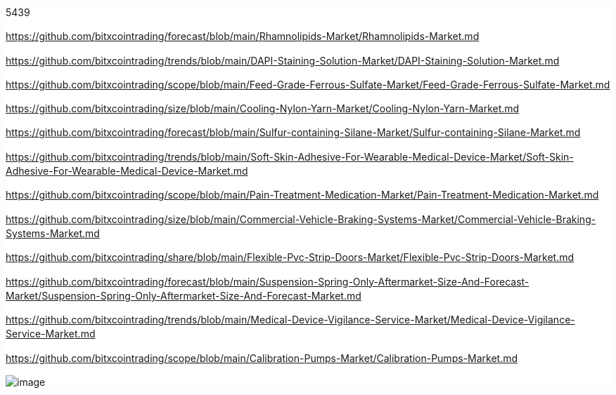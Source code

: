 5439</p><p><a href="https://github.com/bitxcointrading/forecast/blob/main/Rhamnolipids-Market/Rhamnolipids-Market.md">https://github.com/bitxcointrading/forecast/blob/main/Rhamnolipids-Market/Rhamnolipids-Market.md</a></p><p><a href="https://github.com/bitxcointrading/trends/blob/main/DAPI-Staining-Solution-Market/DAPI-Staining-Solution-Market.md">https://github.com/bitxcointrading/trends/blob/main/DAPI-Staining-Solution-Market/DAPI-Staining-Solution-Market.md</a></p><p><a href="https://github.com/bitxcointrading/scope/blob/main/Feed-Grade-Ferrous-Sulfate-Market/Feed-Grade-Ferrous-Sulfate-Market.md">https://github.com/bitxcointrading/scope/blob/main/Feed-Grade-Ferrous-Sulfate-Market/Feed-Grade-Ferrous-Sulfate-Market.md</a></p><p><a href="https://github.com/bitxcointrading/size/blob/main/Cooling-Nylon-Yarn-Market/Cooling-Nylon-Yarn-Market.md">https://github.com/bitxcointrading/size/blob/main/Cooling-Nylon-Yarn-Market/Cooling-Nylon-Yarn-Market.md</a></p><p><a href="https://github.com/bitxcointrading/forecast/blob/main/Sulfur-containing-Silane-Market/Sulfur-containing-Silane-Market.md">https://github.com/bitxcointrading/forecast/blob/main/Sulfur-containing-Silane-Market/Sulfur-containing-Silane-Market.md</a></p><p><a href="https://github.com/bitxcointrading/trends/blob/main/Soft-Skin-Adhesive-For-Wearable-Medical-Device-Market/Soft-Skin-Adhesive-For-Wearable-Medical-Device-Market.md">https://github.com/bitxcointrading/trends/blob/main/Soft-Skin-Adhesive-For-Wearable-Medical-Device-Market/Soft-Skin-Adhesive-For-Wearable-Medical-Device-Market.md</a></p><p><a href="https://github.com/bitxcointrading/scope/blob/main/Pain-Treatment-Medication-Market/Pain-Treatment-Medication-Market.md">https://github.com/bitxcointrading/scope/blob/main/Pain-Treatment-Medication-Market/Pain-Treatment-Medication-Market.md</a></p><p><a href="https://github.com/bitxcointrading/size/blob/main/Commercial-Vehicle-Braking-Systems-Market/Commercial-Vehicle-Braking-Systems-Market.md">https://github.com/bitxcointrading/size/blob/main/Commercial-Vehicle-Braking-Systems-Market/Commercial-Vehicle-Braking-Systems-Market.md</a></p><p><a href="https://github.com/bitxcointrading/share/blob/main/Flexible-Pvc-Strip-Doors-Market/Flexible-Pvc-Strip-Doors-Market.md">https://github.com/bitxcointrading/share/blob/main/Flexible-Pvc-Strip-Doors-Market/Flexible-Pvc-Strip-Doors-Market.md</a></p><p><a href="https://github.com/bitxcointrading/forecast/blob/main/Suspension-Spring-Only-Aftermarket-Size-And-Forecast-Market/Suspension-Spring-Only-Aftermarket-Size-And-Forecast-Market.md">https://github.com/bitxcointrading/forecast/blob/main/Suspension-Spring-Only-Aftermarket-Size-And-Forecast-Market/Suspension-Spring-Only-Aftermarket-Size-And-Forecast-Market.md</a></p><p><a href="https://github.com/bitxcointrading/trends/blob/main/Medical-Device-Vigilance-Service-Market/Medical-Device-Vigilance-Service-Market.md">https://github.com/bitxcointrading/trends/blob/main/Medical-Device-Vigilance-Service-Market/Medical-Device-Vigilance-Service-Market.md</a></p><p><a href="https://github.com/bitxcointrading/scope/blob/main/Calibration-Pumps-Market/Calibration-Pumps-Market.md">https://github.com/bitxcointrading/scope/blob/main/Calibration-Pumps-Market/Calibration-Pumps-Market.md</a></p>
![image](https://github.com/user-attachments/assets/1e3c20c0-894e-42ec-bc82-9985378c7f55)
